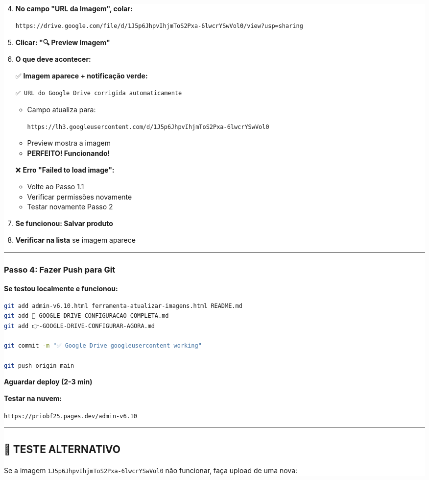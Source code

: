 4. **No campo "URL da Imagem", colar:**
   ```
   https://drive.google.com/file/d/1J5p6JhpvIhjmToS2Pxa-6lwcrYSwVol0/view?usp=sharing
   ```

5. **Clicar: "🔍 Preview Imagem"**

6. **O que deve acontecer:**
   
   ✅ **Imagem aparece + notificação verde:**
   ```
   ✅ URL do Google Drive corrigida automaticamente
   ```
   - Campo atualiza para:
     ```
     https://lh3.googleusercontent.com/d/1J5p6JhpvIhjmToS2Pxa-6lwcrYSwVol0
     ```
   - Preview mostra a imagem
   - **PERFEITO! Funcionando!**
   
   ❌ **Erro "Failed to load image":**
   - Volte ao Passo 1.1
   - Verificar permissões novamente
   - Testar novamente Passo 2

7. **Se funcionou: Salvar produto**

8. **Verificar na lista** se imagem aparece

---

### Passo 4: Fazer Push para Git

**Se testou localmente e funcionou:**

```bash
git add admin-v6.10.html ferramenta-atualizar-imagens.html README.md
git add 🔧-GOOGLE-DRIVE-CONFIGURACAO-COMPLETA.md
git add 👉-GOOGLE-DRIVE-CONFIGURAR-AGORA.md

git commit -m "✅ Google Drive googleusercontent working"

git push origin main
```

**Aguardar deploy (2-3 min)**

**Testar na nuvem:**
```
https://priobf25.pages.dev/admin-v6.10
```

---

## 🧪 TESTE ALTERNATIVO

Se a imagem `1J5p6JhpvIhjmToS2Pxa-6lwcrYSwVol0` não funcionar, faça upload de uma nova:
